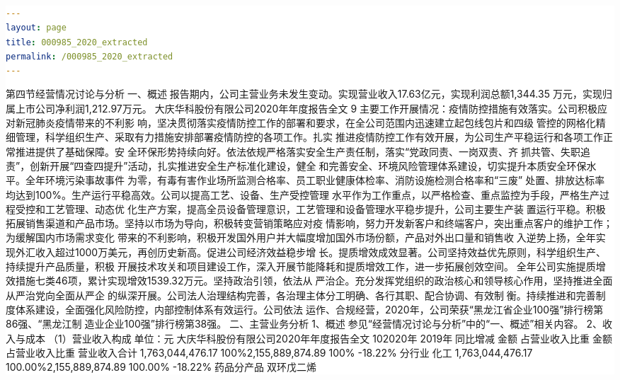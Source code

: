 ```yaml
---
layout: page
title: 000985_2020_extracted
permalink: /000985_2020_extracted
---
```


第四节经营情况讨论与分析
一、概述
报告期内，公司主营业务未发生变动。实现营业收入17.63亿元，实现利润总额1,344.35
万元，实现归属上市公司净利润1,212.97万元。
大庆华科股份有限公司2020年年度报告全文
9
主要工作开展情况：疫情防控措施有效落实。公司积极应对新冠肺炎疫情带来的不利影
响，坚决贯彻落实疫情防控工作的部署和要求，在全公司范围内迅速建立起包线包片和四级
管控的网格化精细管理，科学组织生产、采取有力措施安排部署疫情防控的各项工作。扎实
推进疫情防控工作有效开展，为公司生产平稳运行和各项工作正常推进提供了基础保障。安
全环保形势持续向好。依法依规严格落实安全生产责任制，落实“党政同责、一岗双责、齐
抓共管、失职追责”，创新开展“四查四提升”活动，扎实推进安全生产标准化建设，健全
和完善安全、环境风险管理体系建设，切实提升本质安全环保水平。全年环境污染事故事件
为零，有毒有害作业场所监测合格率、员工职业健康体检率、消防设施检测合格率和“三废”
处置、排放达标率均达到100%。生产运行平稳高效。公司以提高工艺、设备、生产受控管理
水平作为工作重点，以严格检查、重点监控为手段，严格生产过程受控和工艺管理、动态优
化生产方案，提高全员设备管理意识，工艺管理和设备管理水平稳步提升，公司主要生产装
置运行平稳。积极拓展销售渠道和产品市场。坚持以市场为导向，积极转变营销策略应对疫
情影响，努力开发新客户和终端客户，突出重点客户的维护工作；为缓解国内市场需求变化
带来的不利影响，积极开发国外用户并大幅度增加国外市场份额，产品对外出口量和销售收
入逆势上扬，全年实现外汇收入超过1000万美元，再创历史新高。促进公司经济效益稳步增
长。提质增效成效显著。公司坚持效益优先原则，科学组织生产、持续提升产品质量，积极
开展技术攻关和项目建设工作，深入开展节能降耗和提质增效工作，进一步拓展创效空间。
全年公司实施提质增效措施七类46项，累计实现增效1539.32万元。坚持政治引领，依法从
严治企。充分发挥党组织的政治核心和领导核心作用，坚持推进全面从严治党向全面从严企
的纵深开展。公司法人治理结构完善，各治理主体分工明确、各行其职、配合协调、有效制
衡。持续推进和完善制度体系建设，全面强化风险防控，内部控制体系有效运行。公司依法
运作、合规经营，2020年，公司荣获“黑龙江省企业100强”排行榜第86强、“黑龙江制
造业企业100强”排行榜第38强。
二、主营业务分析
1、概述
参见“经营情况讨论与分析”中的“一、概述”相关内容。
2、收入与成本
（1）营业收入构成
单位：元
大庆华科股份有限公司2020年年度报告全文
102020年
2019年
同比增减
金额
占营业收入比重
金额
占营业收入比重
营业收入合计
1,763,044,476.17
100%2,155,889,874.89
100%
-18.22%
分行业
化工
1,763,044,476.17
100.00%2,155,889,874.89
100.00%
-18.22%
药品分产品
双环戊二烯